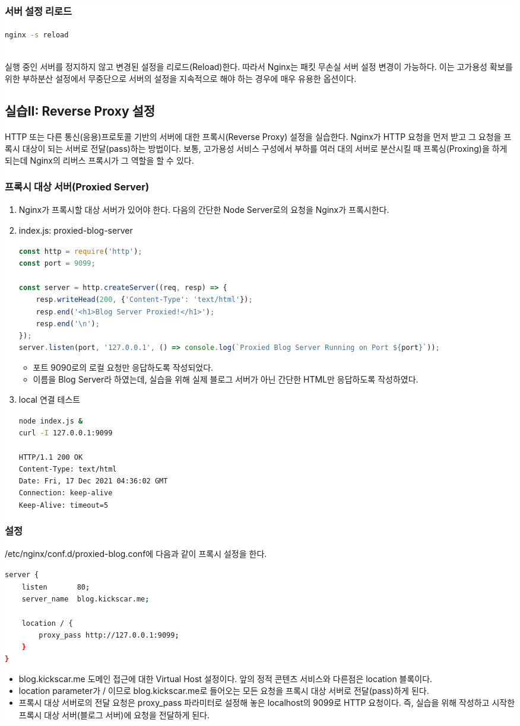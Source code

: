### 서버 설정 리로드

```sh
nginx -s reload
	
```
 
 실행 중인 서버를 정지하지 않고 변경된 설정을 리로드(Reload)한다. 따라서 Nginx는 패킷 무손실 서버 설정 변경이 가능하다. 이는 고가용성 확보를 위한 부하분산 설정에서 무중단으로 서버의 설정을 지속적으로 해야 하는 경우에 매우 유용한 옵션이다. 
	

## 실습II: Reverse Proxy 설정
 HTTP 또는 다른 통신(응용)프로토콜 기반의 서버에 대한 프록시(Reverse Proxy) 설정을 실습한다. Nginx가 HTTP 요청을 먼저 받고 그 요청을 프록시 대상이 되는 서버로 전달(pass)하는 방법이다. 보통, 고가용성 서비스 구성에서 부하를 여러 대의 서버로 분산시킬 때 프록싱(Proxing)을 하게 되는데 Nginx의 리버스 프록시가 그 역할을 할 수 있다.
 
### 프록시 대상 서버(Proxied Server)
1.	Nginx가 프록시할 대상 서버가 있어야 한다. 다음의 간단한 Node Server로의 요청을 Nginx가 프록시한다.
2.	index.js: proxied-blog-server
	
	```js
	const http = require('http');
	const port = 9099;

	const server = http.createServer((req, resp) => {
		resp.writeHead(200, {'Content-Type': 'text/html'});
		resp.end('<h1>Blog Server Proxied!</h1>');
		resp.end('\n');		
	});
	server.listen(port, '127.0.0.1', () => console.log(`Proxied Blog Server Running on Port ${port}`));
	```
	
	- 포트 9090로의 로컬 요청만 응답하도록 작성되었다.
	- 이름을 Blog Server라 하였는데, 실습을 위해 실제 블로그 서버가 아닌 간단한 HTML만 응답하도록 작성하였다.
	
3.	local 연결 테스트
	
	```sh
	node index.js &
	curl -I 127.0.0.1:9099
	
	HTTP/1.1 200 OK
	Content-Type: text/html
	Date: Fri, 17 Dec 2021 04:36:02 GMT
	Connection: keep-alive
	Keep-Alive: timeout=5
	```

### 설정
 /etc/nginx/conf.d/proxied-blog.conf에 다음과 같이 프록시 설정을 한다.

```sh
server {
    listen       80;
    server_name  blog.kickscar.me;

    location / {
        proxy_pass http://127.0.0.1:9099;
    }
}
```
- blog.kickscar.me 도메인 접근에 대한 Virtual Host 설정이다. 앞의 정적 콘텐츠 서비스와 다른점은 location 블록이다.
- location parameter가 / 이므로 blog.kickscar.me로 들어오는 모든 요청을 프록시 대상 서버로 전달(pass)하게 된다.
- 프록시 대상 서버로의 전달 요청은 proxy_pass 파라미터로 설정해 놓은 localhost의 9099로 HTTP 요청이다. 즉, 실습을 위해 작성하고 시작한 프록시 대상 서버(블로그 서버)에 요청을 전달하게 된다.
